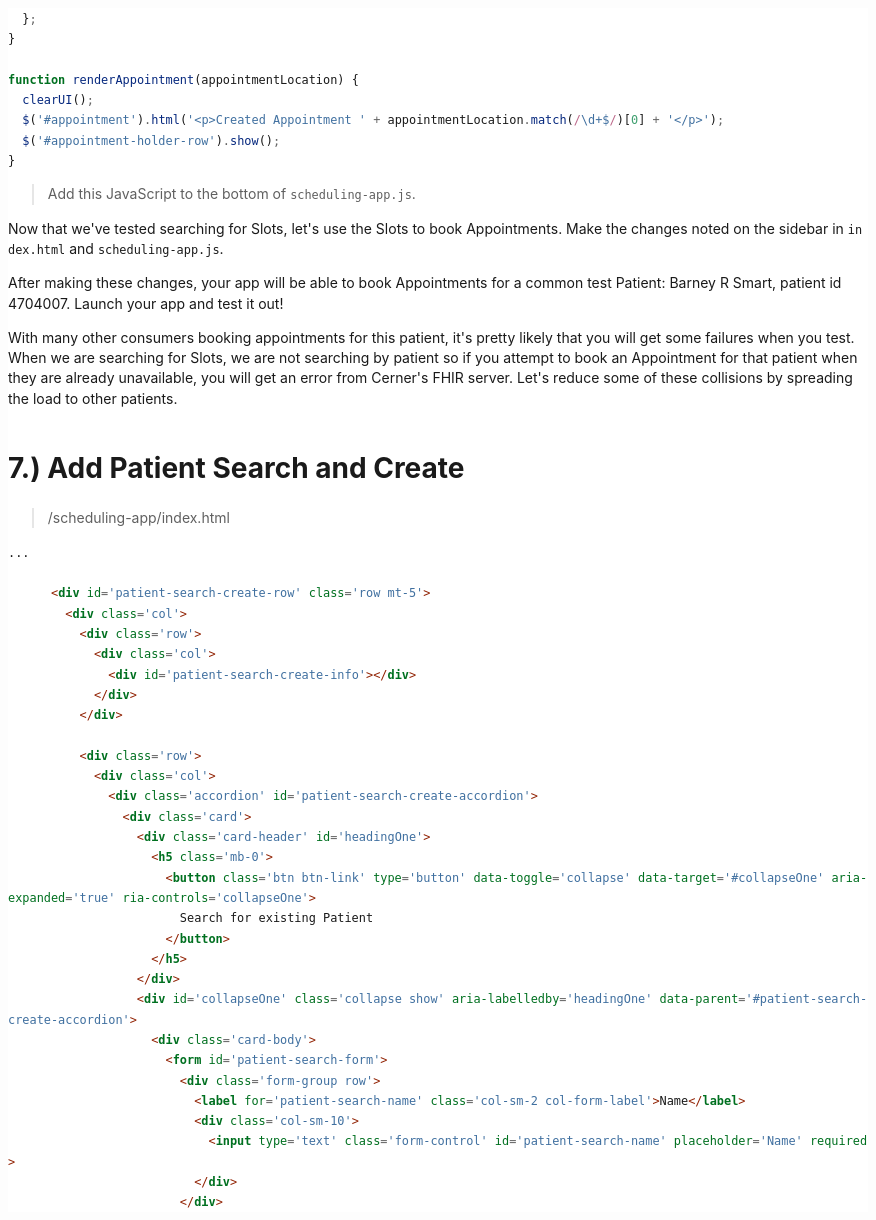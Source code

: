 ```javascript
  };
}

function renderAppointment(appointmentLocation) {
  clearUI();
  $('#appointment').html('<p>Created Appointment ' + appointmentLocation.match(/\d+$/)[0] + '</p>');
  $('#appointment-holder-row').show();
}
```

> Add this JavaScript to the bottom of `scheduling-app.js`.

Now that we've tested searching for Slots, let's use the Slots to book Appointments. Make the changes noted on the sidebar in `index.html` and `scheduling-app.js`.

After making these changes, your app will be able to book Appointments for a common test Patient: Barney R Smart, patient id 4704007. Launch your app and test it out!

With many other consumers booking appointments for this patient, it's pretty likely that you will get some failures when you test. When we are searching for Slots, we are not searching by patient so if you attempt to book an Appointment for that patient when they are already unavailable, you will get an error from Cerner's FHIR server. Let's reduce some of these collisions by spreading the load to other patients.

# 7.) Add Patient Search and Create

> /scheduling-app/index.html

```html
...

      <div id='patient-search-create-row' class='row mt-5'>
        <div class='col'>
          <div class='row'>
            <div class='col'>
              <div id='patient-search-create-info'></div>
            </div>
          </div>

          <div class='row'>
            <div class='col'>
              <div class='accordion' id='patient-search-create-accordion'>
                <div class='card'>
                  <div class='card-header' id='headingOne'>
                    <h5 class='mb-0'>
                      <button class='btn btn-link' type='button' data-toggle='collapse' data-target='#collapseOne' aria-expanded='true' ria-controls='collapseOne'>
                        Search for existing Patient
                      </button>
                    </h5>
                  </div>
                  <div id='collapseOne' class='collapse show' aria-labelledby='headingOne' data-parent='#patient-search-create-accordion'>
                    <div class='card-body'>
                      <form id='patient-search-form'>
                        <div class='form-group row'>
                          <label for='patient-search-name' class='col-sm-2 col-form-label'>Name</label>
                          <div class='col-sm-10'>
                            <input type='text' class='form-control' id='patient-search-name' placeholder='Name' required>
                          </div>
                        </div>
```